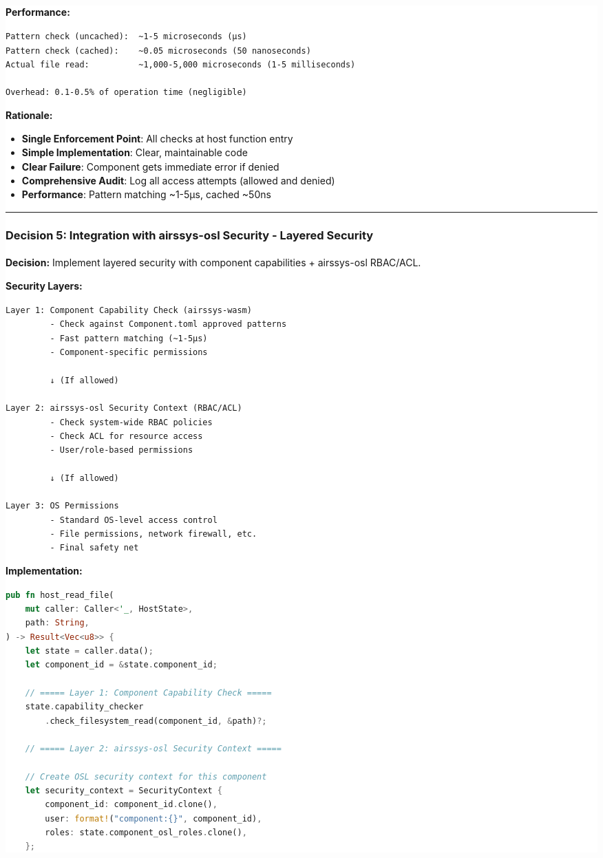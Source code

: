 **Performance:**
```
Pattern check (uncached):  ~1-5 microseconds (μs)
Pattern check (cached):    ~0.05 microseconds (50 nanoseconds)
Actual file read:          ~1,000-5,000 microseconds (1-5 milliseconds)

Overhead: 0.1-0.5% of operation time (negligible)
```

**Rationale:**
- **Single Enforcement Point**: All checks at host function entry
- **Simple Implementation**: Clear, maintainable code
- **Clear Failure**: Component gets immediate error if denied
- **Comprehensive Audit**: Log all access attempts (allowed and denied)
- **Performance**: Pattern matching ~1-5μs, cached ~50ns

---

### Decision 5: Integration with airssys-osl Security - Layered Security

**Decision:** Implement layered security with component capabilities + airssys-osl RBAC/ACL.

**Security Layers:**
```
Layer 1: Component Capability Check (airssys-wasm)
         - Check against Component.toml approved patterns
         - Fast pattern matching (~1-5μs)
         - Component-specific permissions
         
         ↓ (If allowed)
         
Layer 2: airssys-osl Security Context (RBAC/ACL)
         - Check system-wide RBAC policies
         - Check ACL for resource access
         - User/role-based permissions
         
         ↓ (If allowed)
         
Layer 3: OS Permissions
         - Standard OS-level access control
         - File permissions, network firewall, etc.
         - Final safety net
```

**Implementation:**
```rust
pub fn host_read_file(
    mut caller: Caller<'_, HostState>,
    path: String,
) -> Result<Vec<u8>> {
    let state = caller.data();
    let component_id = &state.component_id;
    
    // ===== Layer 1: Component Capability Check =====
    state.capability_checker
        .check_filesystem_read(component_id, &path)?;
    
    // ===== Layer 2: airssys-osl Security Context =====
    
    // Create OSL security context for this component
    let security_context = SecurityContext {
        component_id: component_id.clone(),
        user: format!("component:{}", component_id),
        roles: state.component_osl_roles.clone(),
    };
```